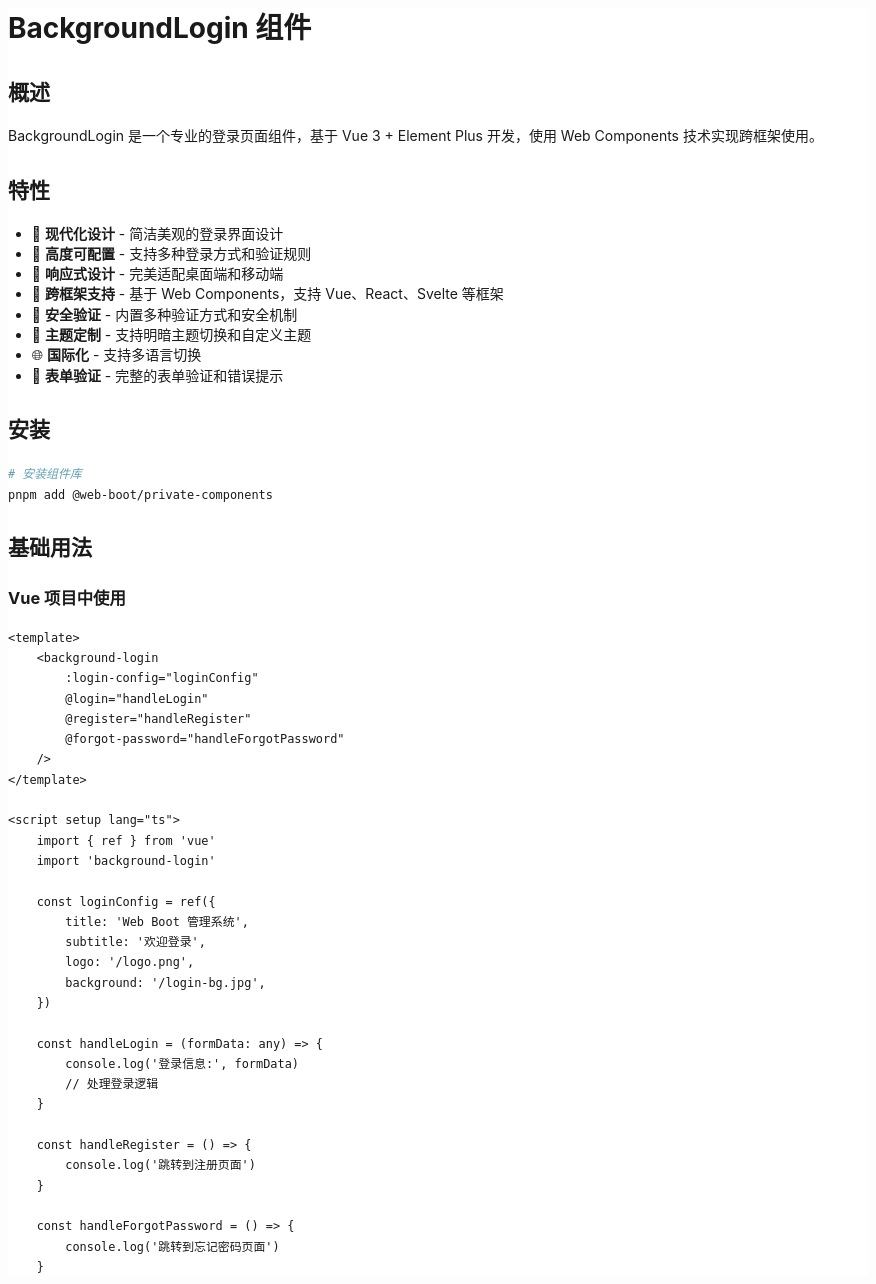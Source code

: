 # BackgroundLogin 组件

## 概述

BackgroundLogin 是一个专业的登录页面组件，基于 Vue 3 + Element Plus 开发，使用 Web Components 技术实现跨框架使用。

## 特性

- 🎨 **现代化设计** - 简洁美观的登录界面设计
- 🔧 **高度可配置** - 支持多种登录方式和验证规则
- 📱 **响应式设计** - 完美适配桌面端和移动端
- 🎯 **跨框架支持** - 基于 Web Components，支持 Vue、React、Svelte 等框架
- 🔐 **安全验证** - 内置多种验证方式和安全机制
- 🎨 **主题定制** - 支持明暗主题切换和自定义主题
- 🌐 **国际化** - 支持多语言切换
- 📝 **表单验证** - 完整的表单验证和错误提示

## 安装

```bash
# 安装组件库
pnpm add @web-boot/private-components
```

## 基础用法

### Vue 项目中使用

```vue
<template>
	<background-login
		:login-config="loginConfig"
		@login="handleLogin"
		@register="handleRegister"
		@forgot-password="handleForgotPassword"
	/>
</template>

<script setup lang="ts">
	import { ref } from 'vue'
	import 'background-login'

	const loginConfig = ref({
		title: 'Web Boot 管理系统',
		subtitle: '欢迎登录',
		logo: '/logo.png',
		background: '/login-bg.jpg',
	})

	const handleLogin = (formData: any) => {
		console.log('登录信息:', formData)
		// 处理登录逻辑
	}

	const handleRegister = () => {
		console.log('跳转到注册页面')
	}

	const handleForgotPassword = () => {
		console.log('跳转到忘记密码页面')
	}
```